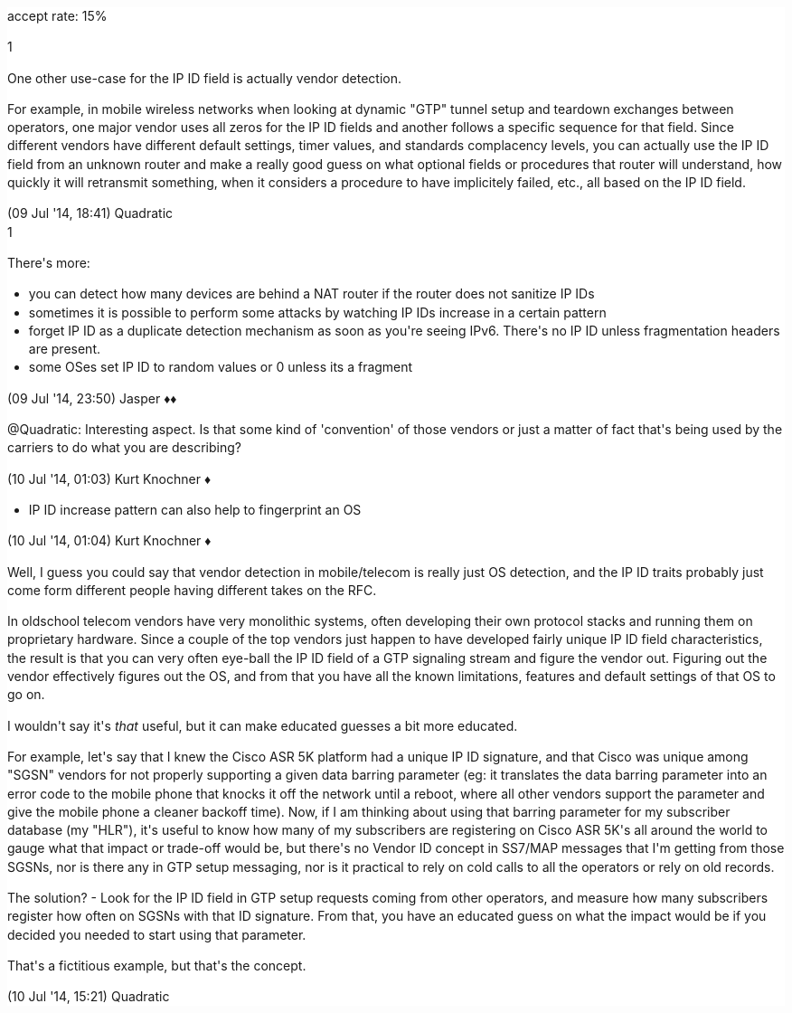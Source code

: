 <span class="accept_rate" title="Rate of the user&#39;s accepted answers">accept rate:</span> <span title="Kurt Knochner has 344 accepted answers">15%</span> </br></p></div></div><div id="comments-container-34530" class="comments-container"><span id="34531"></span><div id="comment-34531" class="comment"><div id="post-34531-score" class="comment-score">1</div><div class="comment-text"><p>One other use-case for the IP ID field is actually vendor detection.</p><p>For example, in mobile wireless networks when looking at dynamic "GTP" tunnel setup and teardown exchanges between operators, one major vendor uses all zeros for the IP ID fields and another follows a specific sequence for that field. Since different vendors have different default settings, timer values, and standards complacency levels, you can actually use the IP ID field from an unknown router and make a really good guess on what optional fields or procedures that router will understand, how quickly it will retransmit something, when it considers a procedure to have implicitely failed, etc., all based on the IP ID field.</p></div><div id="comment-34531-info" class="comment-info"><span class="comment-age">(09 Jul '14, 18:41)</span> <span class="comment-user userinfo">Quadratic</span></div></div><span id="34536"></span><div id="comment-34536" class="comment"><div id="post-34536-score" class="comment-score">1</div><div class="comment-text"><p>There's more:</p><ul><li>you can detect how many devices are behind a NAT router if the router does not sanitize IP IDs</li><li>sometimes it is possible to perform some attacks by watching IP IDs increase in a certain pattern</li><li>forget IP ID as a duplicate detection mechanism as soon as you're seeing IPv6. There's no IP ID unless fragmentation headers are present.</li><li>some OSes set IP ID to random values or 0 unless its a fragment</li></ul></div><div id="comment-34536-info" class="comment-info"><span class="comment-age">(09 Jul '14, 23:50)</span> <span class="comment-user userinfo">Jasper ♦♦</span></div></div><span id="34538"></span><div id="comment-34538" class="comment"><div id="post-34538-score" class="comment-score"></div><div class="comment-text"><p><span>@Quadratic</span>: Interesting aspect. Is that some kind of 'convention' of those vendors or just a matter of fact that's being used by the carriers to do what you are describing?</p></div><div id="comment-34538-info" class="comment-info"><span class="comment-age">(10 Jul '14, 01:03)</span> <span class="comment-user userinfo">Kurt Knochner ♦</span></div></div><span id="34539"></span><div id="comment-34539" class="comment"><div id="post-34539-score" class="comment-score"></div><div class="comment-text"><ul><li>IP ID increase pattern can also help to fingerprint an OS</li></ul></div><div id="comment-34539-info" class="comment-info"><span class="comment-age">(10 Jul '14, 01:04)</span> <span class="comment-user userinfo">Kurt Knochner ♦</span></div></div><span id="34588"></span><div id="comment-34588" class="comment"><div id="post-34588-score" class="comment-score"></div><div class="comment-text"><p>Well, I guess you could say that vendor detection in mobile/telecom is really just OS detection, and the IP ID traits probably just come form different people having different takes on the RFC.</p><p>In oldschool telecom vendors have very monolithic systems, often developing their own protocol stacks and running them on proprietary hardware. Since a couple of the top vendors just happen to have developed fairly unique IP ID field characteristics, the result is that you can very often eye-ball the IP ID field of a GTP signaling stream and figure the vendor out. Figuring out the vendor effectively figures out the OS, and from that you have all the known limitations, features and default settings of that OS to go on.</p><p>I wouldn't say it's <em>that</em> useful, but it can make educated guesses a bit more educated.</p><p>For example, let's say that I knew the Cisco ASR 5K platform had a unique IP ID signature, and that Cisco was unique among "SGSN" vendors for not properly supporting a given data barring parameter (eg: it translates the data barring parameter into an error code to the mobile phone that knocks it off the network until a reboot, where all other vendors support the parameter and give the mobile phone a cleaner backoff time). Now, if I am thinking about using that barring parameter for my subscriber database (my "HLR"), it's useful to know how many of my subscribers are registering on Cisco ASR 5K's all around the world to gauge what that impact or trade-off would be, but there's no Vendor ID concept in SS7/MAP messages that I'm getting from those SGSNs, nor is there any in GTP setup messaging, nor is it practical to rely on cold calls to all the operators or rely on old records.</p><p>The solution? - Look for the IP ID field in GTP setup requests coming from other operators, and measure how many subscribers register how often on SGSNs with that ID signature. From that, you have an educated guess on what the impact would be if you decided you needed to start using that parameter.</p><p>That's a fictitious example, but that's the concept.</p></div><div id="comment-34588-info" class="comment-info"><span class="comment-age">(10 Jul '14, 15:21)</span> <span class="comment-user userinfo">Quadratic</span></div></div></div><div id="comment-tools-34530" class="comment-tools"></div><div class="clear"></div><div id="comment-34530-form-container" class="comment-form-container"></div><div class="clear"></div></div></td></tr></tbody></table>
